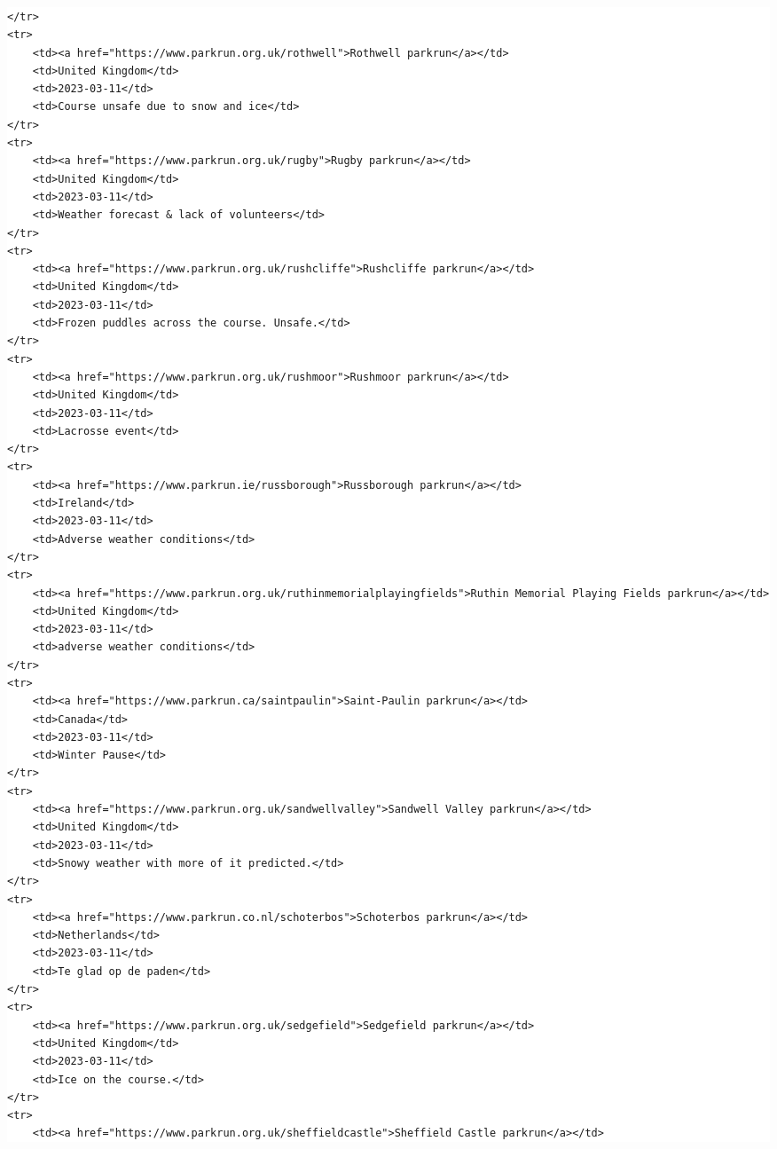     </tr>
    <tr>
        <td><a href="https://www.parkrun.org.uk/rothwell">Rothwell parkrun</a></td>
        <td>United Kingdom</td>
        <td>2023-03-11</td>
        <td>Course unsafe due to snow and ice</td>
    </tr>
    <tr>
        <td><a href="https://www.parkrun.org.uk/rugby">Rugby parkrun</a></td>
        <td>United Kingdom</td>
        <td>2023-03-11</td>
        <td>Weather forecast & lack of volunteers</td>
    </tr>
    <tr>
        <td><a href="https://www.parkrun.org.uk/rushcliffe">Rushcliffe parkrun</a></td>
        <td>United Kingdom</td>
        <td>2023-03-11</td>
        <td>Frozen puddles across the course. Unsafe.</td>
    </tr>
    <tr>
        <td><a href="https://www.parkrun.org.uk/rushmoor">Rushmoor parkrun</a></td>
        <td>United Kingdom</td>
        <td>2023-03-11</td>
        <td>Lacrosse event</td>
    </tr>
    <tr>
        <td><a href="https://www.parkrun.ie/russborough">Russborough parkrun</a></td>
        <td>Ireland</td>
        <td>2023-03-11</td>
        <td>Adverse weather conditions</td>
    </tr>
    <tr>
        <td><a href="https://www.parkrun.org.uk/ruthinmemorialplayingfields">Ruthin Memorial Playing Fields parkrun</a></td>
        <td>United Kingdom</td>
        <td>2023-03-11</td>
        <td>adverse weather conditions</td>
    </tr>
    <tr>
        <td><a href="https://www.parkrun.ca/saintpaulin">Saint-Paulin parkrun</a></td>
        <td>Canada</td>
        <td>2023-03-11</td>
        <td>Winter Pause</td>
    </tr>
    <tr>
        <td><a href="https://www.parkrun.org.uk/sandwellvalley">Sandwell Valley parkrun</a></td>
        <td>United Kingdom</td>
        <td>2023-03-11</td>
        <td>Snowy weather with more of it predicted.</td>
    </tr>
    <tr>
        <td><a href="https://www.parkrun.co.nl/schoterbos">Schoterbos parkrun</a></td>
        <td>Netherlands</td>
        <td>2023-03-11</td>
        <td>Te glad op de paden</td>
    </tr>
    <tr>
        <td><a href="https://www.parkrun.org.uk/sedgefield">Sedgefield parkrun</a></td>
        <td>United Kingdom</td>
        <td>2023-03-11</td>
        <td>Ice on the course.</td>
    </tr>
    <tr>
        <td><a href="https://www.parkrun.org.uk/sheffieldcastle">Sheffield Castle parkrun</a></td>